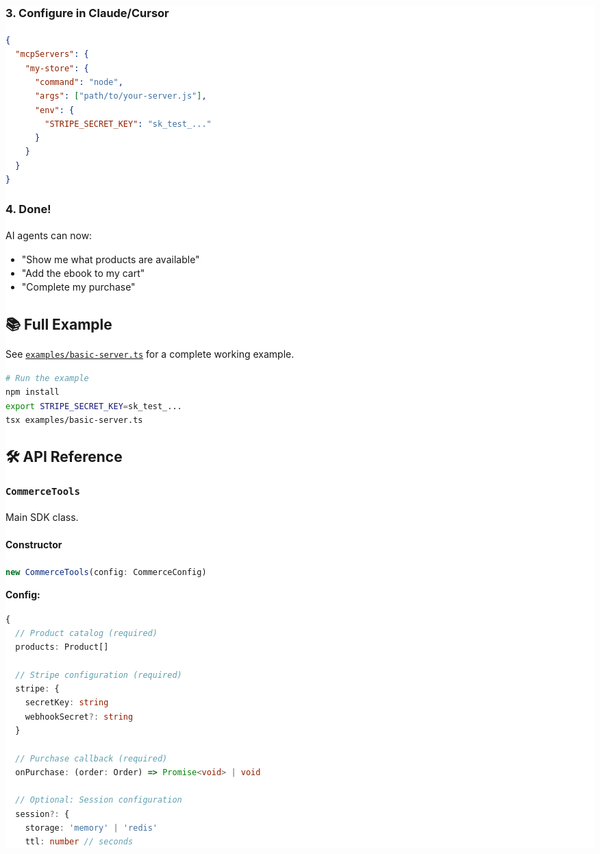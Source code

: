 ### 3. Configure in Claude/Cursor

```json
{
  "mcpServers": {
    "my-store": {
      "command": "node",
      "args": ["path/to/your-server.js"],
      "env": {
        "STRIPE_SECRET_KEY": "sk_test_..."
      }
    }
  }
}
```

### 4. Done!

AI agents can now:
- "Show me what products are available"
- "Add the ebook to my cart"
- "Complete my purchase"

## 📚 Full Example

See [`examples/basic-server.ts`](./examples/basic-server.ts) for a complete working example.

```bash
# Run the example
npm install
export STRIPE_SECRET_KEY=sk_test_...
tsx examples/basic-server.ts
```

## 🛠️ API Reference

### `CommerceTools`

Main SDK class.

#### Constructor

```typescript
new CommerceTools(config: CommerceConfig)
```

**Config:**

```typescript
{
  // Product catalog (required)
  products: Product[]
  
  // Stripe configuration (required)
  stripe: {
    secretKey: string
    webhookSecret?: string
  }
  
  // Purchase callback (required)
  onPurchase: (order: Order) => Promise<void> | void
  
  // Optional: Session configuration
  session?: {
    storage: 'memory' | 'redis'
    ttl: number // seconds
```